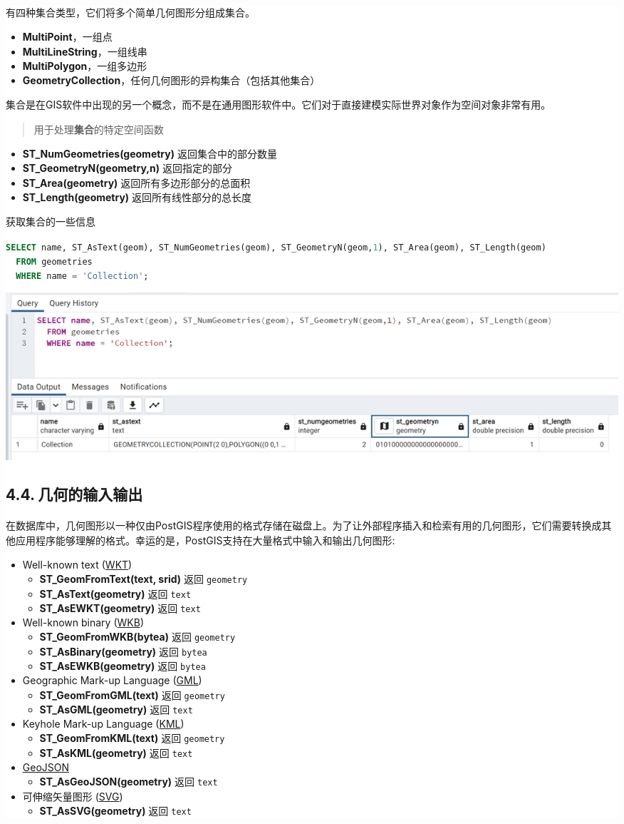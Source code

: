 有四种集合类型，它们将多个简单几何图形分组成集合。

- **MultiPoint**，一组点
- **MultiLineString**，一组线串
- **MultiPolygon**，一组多边形
- **GeometryCollection**，任何几何图形的异构集合（包括其他集合）

集合是在GIS软件中出现的另一个概念，而不是在通用图形软件中。它们对于直接建模实际世界对象作为空间对象非常有用。

> 用于处理**集合**的特定空间函数

- **ST_NumGeometries(geometry)** 返回集合中的部分数量
- **ST_GeometryN(geometry,n)** 返回指定的部分
- **ST_Area(geometry)** 返回所有多边形部分的总面积
- **ST_Length(geometry)** 返回所有线性部分的总长度

获取集合的一些信息

```sql
SELECT name, ST_AsText(geom), ST_NumGeometries(geom), ST_GeometryN(geom,1), ST_Area(geom), ST_Length(geom) 
  FROM geometries
  WHERE name = 'Collection';
```

![alt text](./images/PostGIS-4/image8.png)

## 4.4. 几何的输入输出

在数据库中，几何图形以一种仅由PostGIS程序使用的格式存储在磁盘上。为了让外部程序插入和检索有用的几何图形，它们需要转换成其他应用程序能够理解的格式。幸运的是，PostGIS支持在大量格式中输入和输出几何图形:

- Well-known text ([WKT](https://postgis.net/workshops/zh_Hans/postgis-intro/glossary.html#term-WKT))
  - **ST_GeomFromText(text, srid)** 返回 `geometry`
  - **ST_AsText(geometry)** 返回 `text`
  - **ST_AsEWKT(geometry)** 返回 `text`
- Well-known binary ([WKB](https://postgis.net/workshops/zh_Hans/postgis-intro/glossary.html#term-WKB))
  - **ST_GeomFromWKB(bytea)** 返回 `geometry`
  - **ST_AsBinary(geometry)** 返回 `bytea`
  - **ST_AsEWKB(geometry)** 返回 `bytea`
- Geographic Mark-up Language ([GML](https://postgis.net/workshops/zh_Hans/postgis-intro/glossary.html#term-GML))
  - **ST_GeomFromGML(text)** 返回 `geometry`
  - **ST_AsGML(geometry)** 返回 `text`
- Keyhole Mark-up Language ([KML](https://postgis.net/workshops/zh_Hans/postgis-intro/glossary.html#term-KML))
  - **ST_GeomFromKML(text)** 返回 `geometry`
  - **ST_AsKML(geometry)** 返回 `text`
- [GeoJSON](https://postgis.net/workshops/zh_Hans/postgis-intro/glossary.html#term-GeoJSON)
  - **ST_AsGeoJSON(geometry)** 返回 `text`
- 可伸缩矢量图形 ([SVG](https://postgis.net/workshops/zh_Hans/postgis-intro/glossary.html#term-SVG))
  - **ST_AsSVG(geometry)** 返回 `text`
